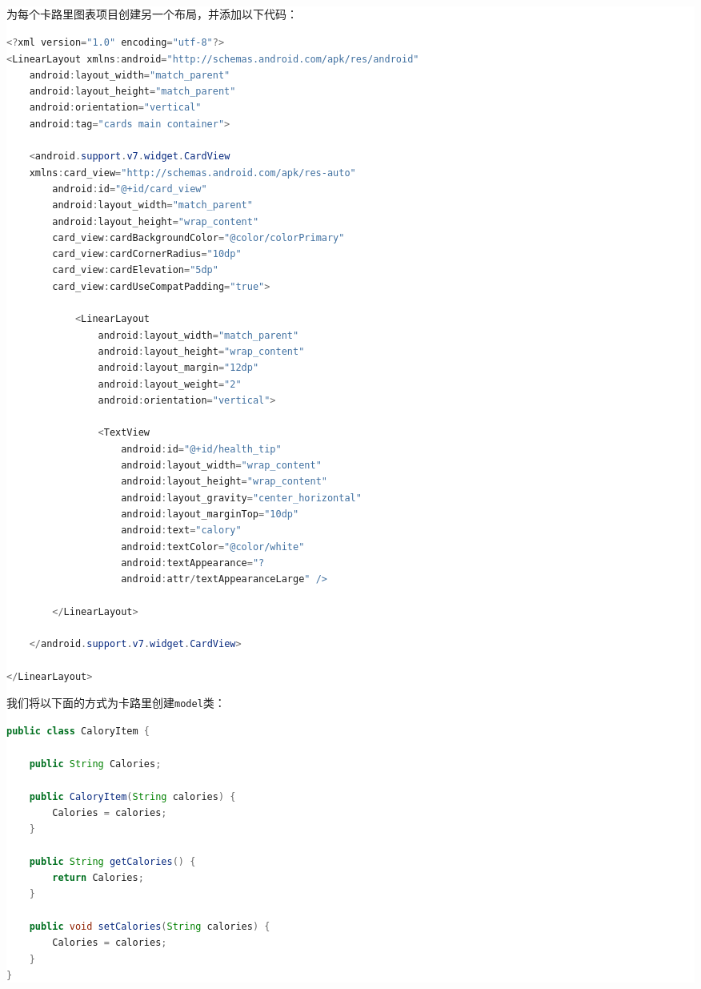 为每个卡路里图表项目创建另一个布局，并添加以下代码：

```java
<?xml version="1.0" encoding="utf-8"?>
<LinearLayout xmlns:android="http://schemas.android.com/apk/res/android"
    android:layout_width="match_parent"
    android:layout_height="match_parent"
    android:orientation="vertical"
    android:tag="cards main container">

    <android.support.v7.widget.CardView 
    xmlns:card_view="http://schemas.android.com/apk/res-auto"
        android:id="@+id/card_view"
        android:layout_width="match_parent"
        android:layout_height="wrap_content"
        card_view:cardBackgroundColor="@color/colorPrimary"
        card_view:cardCornerRadius="10dp"
        card_view:cardElevation="5dp"
        card_view:cardUseCompatPadding="true">

            <LinearLayout
                android:layout_width="match_parent"
                android:layout_height="wrap_content"
                android:layout_margin="12dp"
                android:layout_weight="2"
                android:orientation="vertical">

                <TextView
                    android:id="@+id/health_tip"
                    android:layout_width="wrap_content"
                    android:layout_height="wrap_content"
                    android:layout_gravity="center_horizontal"
                    android:layout_marginTop="10dp"
                    android:text="calory"
                    android:textColor="@color/white"
                    android:textAppearance="?
                    android:attr/textAppearanceLarge" />

        </LinearLayout>

    </android.support.v7.widget.CardView>

</LinearLayout>

```

我们将以下面的方式为卡路里创建`model`类：

```java
public class CaloryItem {

    public String Calories;

    public CaloryItem(String calories) {
        Calories = calories;
    }

    public String getCalories() {
        return Calories;
    }

    public void setCalories(String calories) {
        Calories = calories;
    }
}
```